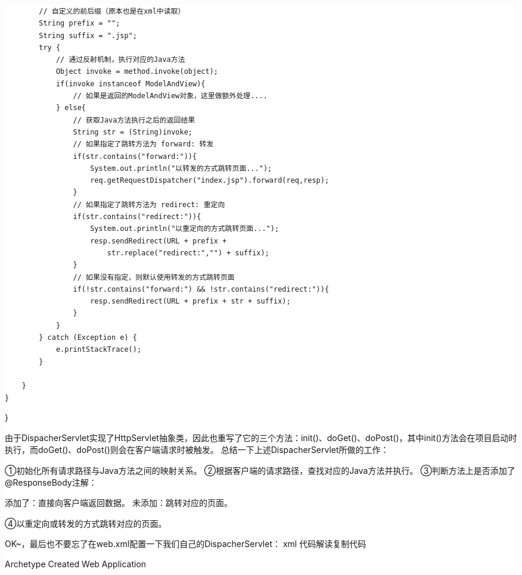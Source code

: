             // 自定义的前后缀（原本也是在xml中读取）
            String prefix = "";
            String suffix = ".jsp";
            try {
                // 通过反射机制，执行对应的Java方法
                Object invoke = method.invoke(object);
                if(invoke instanceof ModelAndView){
                    // 如果是返回的ModelAndView对象，这里做额外处理....
                } else{
                    // 获取Java方法执行之后的返回结果
                    String str = (String)invoke;
                    // 如果指定了跳转方法为 forward: 转发
                    if(str.contains("forward:")){
                        System.out.println("以转发的方式跳转页面...");
                        req.getRequestDispatcher("index.jsp").forward(req,resp);
                    }
                    // 如果指定了跳转方法为 redirect: 重定向
                    if(str.contains("redirect:")){
                        System.out.println("以重定向的方式跳转页面...");
                        resp.sendRedirect(URL + prefix +
                            str.replace("redirect:","") + suffix);
                    }
                    // 如果没有指定，则默认使用转发的方式跳转页面
                    if(!str.contains("forward:") && !str.contains("redirect:")){
                        resp.sendRedirect(URL + prefix + str + suffix);
                    }
                }
            } catch (Exception e) {
                e.printStackTrace();
            }
    
        }
    }
}

由于DispacherServlet实现了HttpServlet抽象类，因此也重写了它的三个方法：init()、doGet()、doPost()，其中init()方法会在项目启动时执行，而doGet()、doPost()则会在客户端请求时被触发。
总结一下上述DispacherServlet所做的工作：

①初始化所有请求路径与Java方法之间的映射关系。
②根据客户端的请求路径，查找对应的Java方法并执行。
③判断方法上是否添加了@ResponseBody注解：

添加了：直接向客户端返回数据。
未添加：跳转对应的页面。


④以重定向或转发的方式跳转对应的页面。

OK~，最后也不要忘了在web.xml配置一下我们自己的DispacherServlet：
xml 代码解读复制代码<!DOCTYPE web-app PUBLIC
 "-//Sun Microsystems, Inc.//DTD Web Application 2.3//EN"
 "http://java.sun.com/dtd/web-app_2_3.dtd" >

<web-app>
  <display-name>Archetype Created Web Application</display-name>
